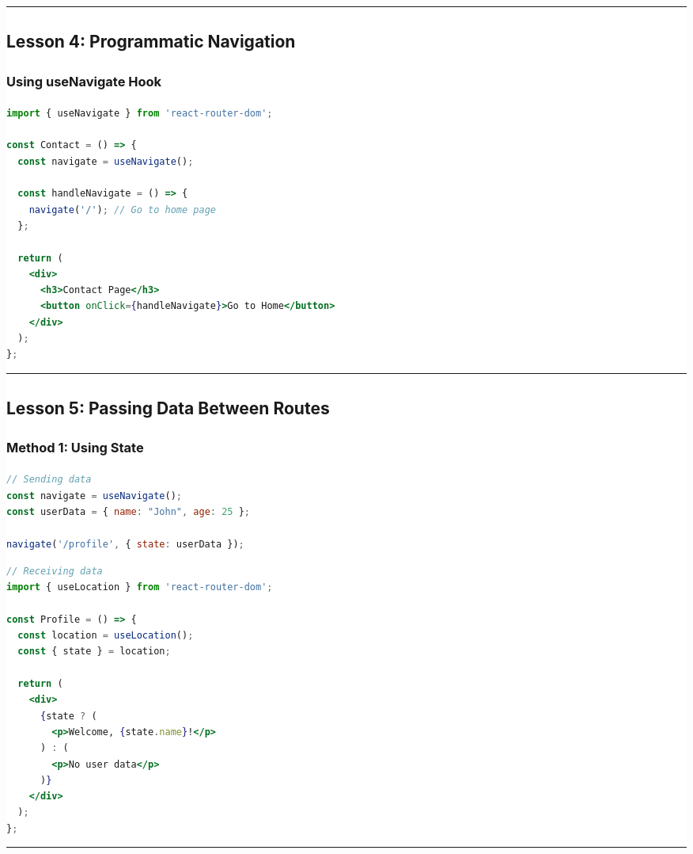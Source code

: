
---

## Lesson 4: Programmatic Navigation

### Using useNavigate Hook
```jsx
import { useNavigate } from 'react-router-dom';

const Contact = () => {
  const navigate = useNavigate();

  const handleNavigate = () => {
    navigate('/'); // Go to home page
  };

  return (
    <div>
      <h3>Contact Page</h3>
      <button onClick={handleNavigate}>Go to Home</button>
    </div>
  );
};
```

---

## Lesson 5: Passing Data Between Routes

### Method 1: Using State
```jsx
// Sending data
const navigate = useNavigate();
const userData = { name: "John", age: 25 };

navigate('/profile', { state: userData });
```

```jsx
// Receiving data
import { useLocation } from 'react-router-dom';

const Profile = () => {
  const location = useLocation();
  const { state } = location;
  
  return (
    <div>
      {state ? (
        <p>Welcome, {state.name}!</p>
      ) : (
        <p>No user data</p>
      )}
    </div>
  );
};
```

---